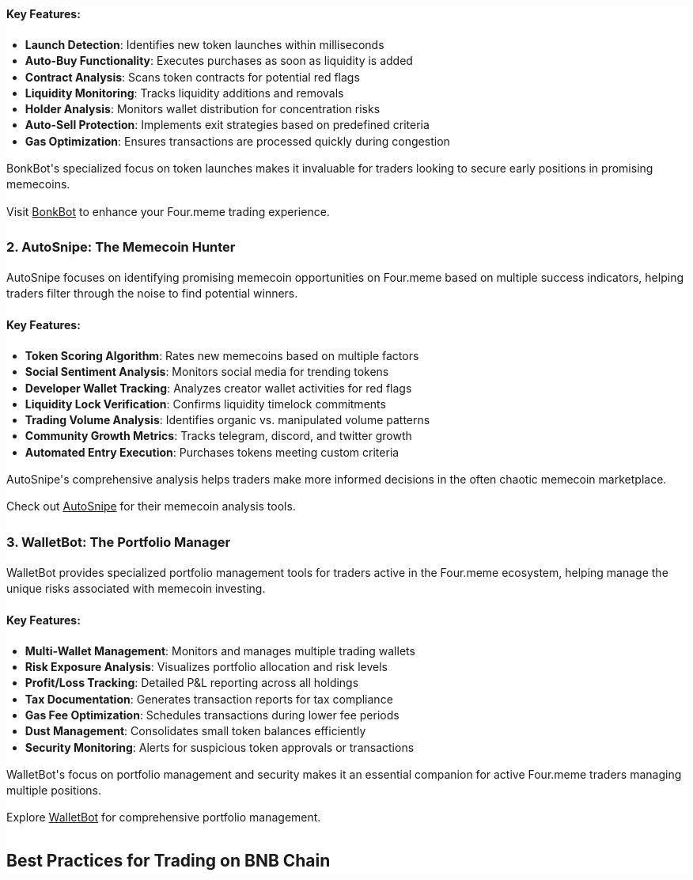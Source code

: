 #### Key Features:

- **Launch Detection**: Identifies new token launches within milliseconds
- **Auto-Buy Functionality**: Executes purchases as soon as liquidity is added
- **Contract Analysis**: Scans token contracts for potential red flags
- **Liquidity Monitoring**: Tracks liquidity additions and removals
- **Holder Analysis**: Monitors wallet distribution for concentration risks
- **Auto-Sell Protection**: Implements exit strategies based on predefined criteria
- **Gas Optimization**: Ensures transactions are processed quickly during congestion

BonkBot's specialized focus on token launches makes it invaluable for traders looking to secure early positions in promising memecoins.

Visit [BonkBot](https://bonkbot.io) to enhance your Four.meme trading experience.

### 2. AutoSnipe: The Memecoin Hunter

AutoSnipe focuses on identifying promising memecoin opportunities on Four.meme based on multiple success indicators, helping traders filter through the noise to find potential winners.

#### Key Features:

- **Token Scoring Algorithm**: Rates new memecoins based on multiple factors
- **Social Sentiment Analysis**: Monitors social media for trending tokens
- **Developer Wallet Tracking**: Analyzes creator wallet activities for red flags
- **Liquidity Lock Verification**: Confirms liquidity timelock commitments
- **Trading Volume Analysis**: Identifies organic vs. manipulated volume patterns
- **Community Growth Metrics**: Tracks telegram, discord, and twitter growth
- **Automated Entry Execution**: Purchases tokens meeting custom criteria

AutoSnipe's comprehensive analysis helps traders make more informed decisions in the often chaotic memecoin marketplace.

Check out [AutoSnipe](https://autosnipe.io) for their memecoin analysis tools.

### 3. WalletBot: The Portfolio Manager

WalletBot provides specialized portfolio management tools for traders active in the Four.meme ecosystem, helping manage the unique risks associated with memecoin investing.

#### Key Features:

- **Multi-Wallet Management**: Monitors and manages multiple trading wallets
- **Risk Exposure Analysis**: Visualizes portfolio allocation and risk levels
- **Profit/Loss Tracking**: Detailed P&L reporting across all holdings
- **Tax Documentation**: Generates transaction reports for tax compliance
- **Gas Fee Optimization**: Schedules transactions during lower fee periods
- **Dust Management**: Consolidates small token balances efficiently
- **Security Monitoring**: Alerts for suspicious token approvals or transactions

WalletBot's focus on portfolio management and security makes it an essential companion for active Four.meme traders managing multiple positions.

Explore [WalletBot](https://walletbot.io) for comprehensive portfolio management.

## Best Practices for Trading on BNB Chain
